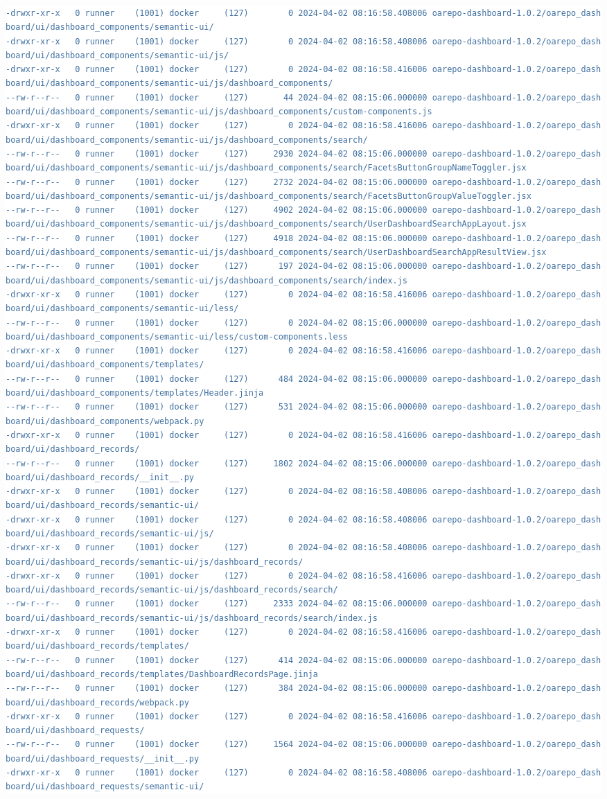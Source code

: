 ```diff
-drwxr-xr-x   0 runner    (1001) docker     (127)        0 2024-04-02 08:16:58.408006 oarepo-dashboard-1.0.2/oarepo_dashboard/ui/dashboard_components/semantic-ui/
-drwxr-xr-x   0 runner    (1001) docker     (127)        0 2024-04-02 08:16:58.408006 oarepo-dashboard-1.0.2/oarepo_dashboard/ui/dashboard_components/semantic-ui/js/
-drwxr-xr-x   0 runner    (1001) docker     (127)        0 2024-04-02 08:16:58.416006 oarepo-dashboard-1.0.2/oarepo_dashboard/ui/dashboard_components/semantic-ui/js/dashboard_components/
--rw-r--r--   0 runner    (1001) docker     (127)       44 2024-04-02 08:15:06.000000 oarepo-dashboard-1.0.2/oarepo_dashboard/ui/dashboard_components/semantic-ui/js/dashboard_components/custom-components.js
-drwxr-xr-x   0 runner    (1001) docker     (127)        0 2024-04-02 08:16:58.416006 oarepo-dashboard-1.0.2/oarepo_dashboard/ui/dashboard_components/semantic-ui/js/dashboard_components/search/
--rw-r--r--   0 runner    (1001) docker     (127)     2930 2024-04-02 08:15:06.000000 oarepo-dashboard-1.0.2/oarepo_dashboard/ui/dashboard_components/semantic-ui/js/dashboard_components/search/FacetsButtonGroupNameToggler.jsx
--rw-r--r--   0 runner    (1001) docker     (127)     2732 2024-04-02 08:15:06.000000 oarepo-dashboard-1.0.2/oarepo_dashboard/ui/dashboard_components/semantic-ui/js/dashboard_components/search/FacetsButtonGroupValueToggler.jsx
--rw-r--r--   0 runner    (1001) docker     (127)     4902 2024-04-02 08:15:06.000000 oarepo-dashboard-1.0.2/oarepo_dashboard/ui/dashboard_components/semantic-ui/js/dashboard_components/search/UserDashboardSearchAppLayout.jsx
--rw-r--r--   0 runner    (1001) docker     (127)     4918 2024-04-02 08:15:06.000000 oarepo-dashboard-1.0.2/oarepo_dashboard/ui/dashboard_components/semantic-ui/js/dashboard_components/search/UserDashboardSearchAppResultView.jsx
--rw-r--r--   0 runner    (1001) docker     (127)      197 2024-04-02 08:15:06.000000 oarepo-dashboard-1.0.2/oarepo_dashboard/ui/dashboard_components/semantic-ui/js/dashboard_components/search/index.js
-drwxr-xr-x   0 runner    (1001) docker     (127)        0 2024-04-02 08:16:58.416006 oarepo-dashboard-1.0.2/oarepo_dashboard/ui/dashboard_components/semantic-ui/less/
--rw-r--r--   0 runner    (1001) docker     (127)        0 2024-04-02 08:15:06.000000 oarepo-dashboard-1.0.2/oarepo_dashboard/ui/dashboard_components/semantic-ui/less/custom-components.less
-drwxr-xr-x   0 runner    (1001) docker     (127)        0 2024-04-02 08:16:58.416006 oarepo-dashboard-1.0.2/oarepo_dashboard/ui/dashboard_components/templates/
--rw-r--r--   0 runner    (1001) docker     (127)      484 2024-04-02 08:15:06.000000 oarepo-dashboard-1.0.2/oarepo_dashboard/ui/dashboard_components/templates/Header.jinja
--rw-r--r--   0 runner    (1001) docker     (127)      531 2024-04-02 08:15:06.000000 oarepo-dashboard-1.0.2/oarepo_dashboard/ui/dashboard_components/webpack.py
-drwxr-xr-x   0 runner    (1001) docker     (127)        0 2024-04-02 08:16:58.416006 oarepo-dashboard-1.0.2/oarepo_dashboard/ui/dashboard_records/
--rw-r--r--   0 runner    (1001) docker     (127)     1802 2024-04-02 08:15:06.000000 oarepo-dashboard-1.0.2/oarepo_dashboard/ui/dashboard_records/__init__.py
-drwxr-xr-x   0 runner    (1001) docker     (127)        0 2024-04-02 08:16:58.408006 oarepo-dashboard-1.0.2/oarepo_dashboard/ui/dashboard_records/semantic-ui/
-drwxr-xr-x   0 runner    (1001) docker     (127)        0 2024-04-02 08:16:58.408006 oarepo-dashboard-1.0.2/oarepo_dashboard/ui/dashboard_records/semantic-ui/js/
-drwxr-xr-x   0 runner    (1001) docker     (127)        0 2024-04-02 08:16:58.408006 oarepo-dashboard-1.0.2/oarepo_dashboard/ui/dashboard_records/semantic-ui/js/dashboard_records/
-drwxr-xr-x   0 runner    (1001) docker     (127)        0 2024-04-02 08:16:58.416006 oarepo-dashboard-1.0.2/oarepo_dashboard/ui/dashboard_records/semantic-ui/js/dashboard_records/search/
--rw-r--r--   0 runner    (1001) docker     (127)     2333 2024-04-02 08:15:06.000000 oarepo-dashboard-1.0.2/oarepo_dashboard/ui/dashboard_records/semantic-ui/js/dashboard_records/search/index.js
-drwxr-xr-x   0 runner    (1001) docker     (127)        0 2024-04-02 08:16:58.416006 oarepo-dashboard-1.0.2/oarepo_dashboard/ui/dashboard_records/templates/
--rw-r--r--   0 runner    (1001) docker     (127)      414 2024-04-02 08:15:06.000000 oarepo-dashboard-1.0.2/oarepo_dashboard/ui/dashboard_records/templates/DashboardRecordsPage.jinja
--rw-r--r--   0 runner    (1001) docker     (127)      384 2024-04-02 08:15:06.000000 oarepo-dashboard-1.0.2/oarepo_dashboard/ui/dashboard_records/webpack.py
-drwxr-xr-x   0 runner    (1001) docker     (127)        0 2024-04-02 08:16:58.416006 oarepo-dashboard-1.0.2/oarepo_dashboard/ui/dashboard_requests/
--rw-r--r--   0 runner    (1001) docker     (127)     1564 2024-04-02 08:15:06.000000 oarepo-dashboard-1.0.2/oarepo_dashboard/ui/dashboard_requests/__init__.py
-drwxr-xr-x   0 runner    (1001) docker     (127)        0 2024-04-02 08:16:58.408006 oarepo-dashboard-1.0.2/oarepo_dashboard/ui/dashboard_requests/semantic-ui/
```